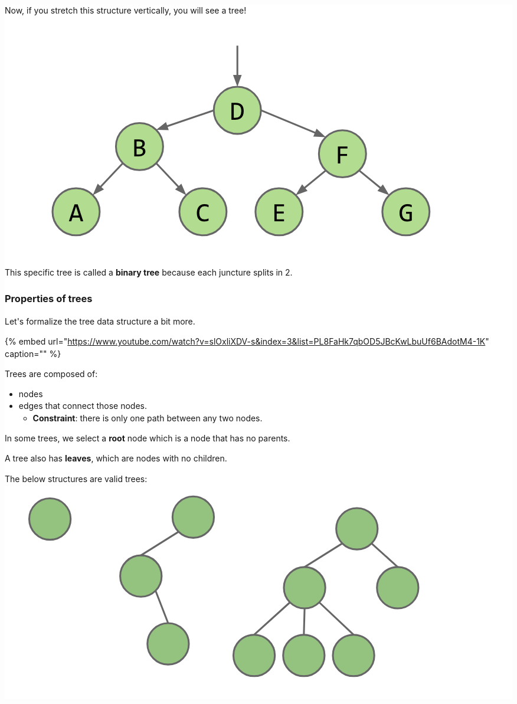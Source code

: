 Now, if you stretch this structure vertically, you will see a tree!

![](../.gitbook/assets/Screen%20Shot%202019-02-28%20at%2012.59.39%20AM.png)

This specific tree is called a **binary tree** because each juncture splits in 2.

### Properties of trees

Let's formalize the tree data structure a bit more.

{% embed url="https://www.youtube.com/watch?v=slOxliXDV-s&index=3&list=PL8FaHk7qbOD5JBcKwLbuUf6BAdotM4-1K" caption="" %}

Trees are composed of:

* nodes
* edges that connect those nodes.
  * **Constraint**: there is only one path between any two nodes.

In some trees, we select a **root** node which is a node that has no parents.

A tree also has **leaves**, which are nodes with no children.

The below structures are valid trees: ![](../.gitbook/assets/Screen%20Shot%202019-02-28%20at%209.25.43%20AM.png)
